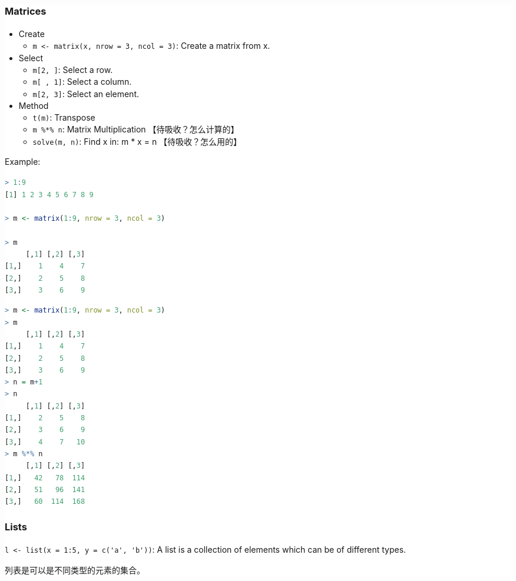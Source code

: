 ### Matrices
- Create
  - `m <- matrix(x, nrow = 3, ncol = 3)`: Create a matrix from x.
- Select
  - `m[2, ]`: Select a row.
  - `m[ , 1]`: Select a column.
  - `m[2, 3]`: Select an element.
- Method
  - `t(m)`: Transpose
  - `m %*% n`: Matrix Multiplication 【待吸收？怎么计算的】
  - `solve(m, n)`: Find x in: m * x = n 【待吸收？怎么用的】

Example:
```R
> 1:9
[1] 1 2 3 4 5 6 7 8 9

> m <- matrix(1:9, nrow = 3, ncol = 3)

> m
     [,1] [,2] [,3]
[1,]    1    4    7
[2,]    2    5    8
[3,]    3    6    9

```
```R
> m <- matrix(1:9, nrow = 3, ncol = 3)
> m
     [,1] [,2] [,3]
[1,]    1    4    7
[2,]    2    5    8
[3,]    3    6    9
> n = m+1
> n
     [,1] [,2] [,3]
[1,]    2    5    8
[2,]    3    6    9
[3,]    4    7   10
> m %*% n
     [,1] [,2] [,3]
[1,]   42   78  114
[2,]   51   96  141
[3,]   60  114  168
```

### Lists

`l <- list(x = 1:5, y = c('a', 'b'))`: A list is a collection of elements which can be of different types.

列表是可以是不同类型的元素的集合。
